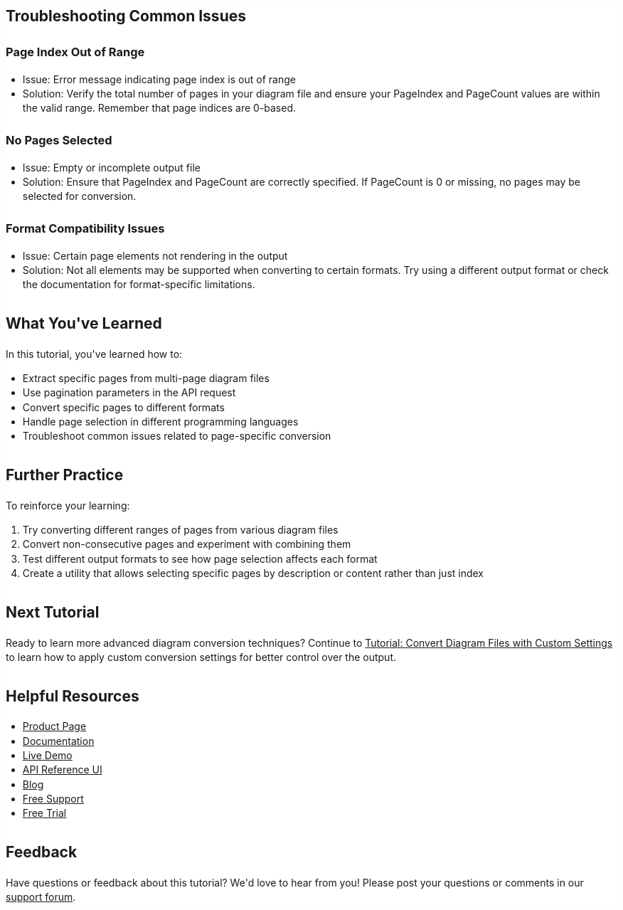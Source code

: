 ## Troubleshooting Common Issues

### Page Index Out of Range
- Issue: Error message indicating page index is out of range
- Solution: Verify the total number of pages in your diagram file and ensure your PageIndex and PageCount values are within the valid range. Remember that page indices are 0-based.

### No Pages Selected
- Issue: Empty or incomplete output file
- Solution: Ensure that PageIndex and PageCount are correctly specified. If PageCount is 0 or missing, no pages may be selected for conversion.

### Format Compatibility Issues
- Issue: Certain page elements not rendering in the output
- Solution: Not all elements may be supported when converting to certain formats. Try using a different output format or check the documentation for format-specific limitations.

## What You've Learned

In this tutorial, you've learned how to:
- Extract specific pages from multi-page diagram files
- Use pagination parameters in the API request
- Convert specific pages to different formats
- Handle page selection in different programming languages
- Troubleshoot common issues related to page-specific conversion

## Further Practice

To reinforce your learning:
1. Try converting different ranges of pages from various diagram files
2. Convert non-consecutive pages and experiment with combining them
3. Test different output formats to see how page selection affects each format
4. Create a utility that allows selecting specific pages by description or content rather than just index

## Next Tutorial

Ready to learn more advanced diagram conversion techniques? Continue to [Tutorial: Convert Diagram Files with Custom Settings](/convert-diagram-file/convert-with-custom-settings/) to learn how to apply custom conversion settings for better control over the output.

## Helpful Resources

- [Product Page](https://products.aspose.cloud/diagram/)
- [Documentation](https://docs.aspose.cloud/diagram/)
- [Live Demo](https://products.aspose.app/diagram/family)
- [API Reference UI](https://reference.aspose.cloud/diagram/)
- [Blog](https://blog.aspose.cloud/category/diagram/)
- [Free Support](https://forum.aspose.cloud/c/diagram/27/)
- [Free Trial](https://dashboard.aspose.cloud/#/apps)

## Feedback

Have questions or feedback about this tutorial? We'd love to hear from you! Please post your questions or comments in our [support forum](https://forum.aspose.cloud/c/diagram/27/).
